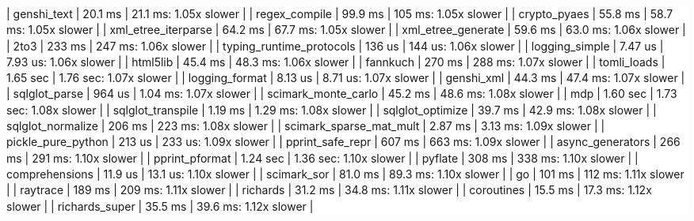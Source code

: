 | genshi_text                | 20.1 ms                                                             | 21.1 ms: 1.05x slower                                                          |
| regex_compile              | 99.9 ms                                                             | 105 ms: 1.05x slower                                                           |
| crypto_pyaes               | 55.8 ms                                                             | 58.7 ms: 1.05x slower                                                          |
| xml_etree_iterparse        | 64.2 ms                                                             | 67.7 ms: 1.05x slower                                                          |
| xml_etree_generate         | 59.6 ms                                                             | 63.0 ms: 1.06x slower                                                          |
| 2to3                       | 233 ms                                                              | 247 ms: 1.06x slower                                                           |
| typing_runtime_protocols   | 136 us                                                              | 144 us: 1.06x slower                                                           |
| logging_simple             | 7.47 us                                                             | 7.93 us: 1.06x slower                                                          |
| html5lib                   | 45.4 ms                                                             | 48.3 ms: 1.06x slower                                                          |
| fannkuch                   | 270 ms                                                              | 288 ms: 1.07x slower                                                           |
| tomli_loads                | 1.65 sec                                                            | 1.76 sec: 1.07x slower                                                         |
| logging_format             | 8.13 us                                                             | 8.71 us: 1.07x slower                                                          |
| genshi_xml                 | 44.3 ms                                                             | 47.4 ms: 1.07x slower                                                          |
| sqlglot_parse              | 964 us                                                              | 1.04 ms: 1.07x slower                                                          |
| scimark_monte_carlo        | 45.2 ms                                                             | 48.6 ms: 1.08x slower                                                          |
| mdp                        | 1.60 sec                                                            | 1.73 sec: 1.08x slower                                                         |
| sqlglot_transpile          | 1.19 ms                                                             | 1.29 ms: 1.08x slower                                                          |
| sqlglot_optimize           | 39.7 ms                                                             | 42.9 ms: 1.08x slower                                                          |
| sqlglot_normalize          | 206 ms                                                              | 223 ms: 1.08x slower                                                           |
| scimark_sparse_mat_mult    | 2.87 ms                                                             | 3.13 ms: 1.09x slower                                                          |
| pickle_pure_python         | 213 us                                                              | 233 us: 1.09x slower                                                           |
| pprint_safe_repr           | 607 ms                                                              | 663 ms: 1.09x slower                                                           |
| async_generators           | 266 ms                                                              | 291 ms: 1.10x slower                                                           |
| pprint_pformat             | 1.24 sec                                                            | 1.36 sec: 1.10x slower                                                         |
| pyflate                    | 308 ms                                                              | 338 ms: 1.10x slower                                                           |
| comprehensions             | 11.9 us                                                             | 13.1 us: 1.10x slower                                                          |
| scimark_sor                | 81.0 ms                                                             | 89.3 ms: 1.10x slower                                                          |
| go                         | 101 ms                                                              | 112 ms: 1.11x slower                                                           |
| raytrace                   | 189 ms                                                              | 209 ms: 1.11x slower                                                           |
| richards                   | 31.2 ms                                                             | 34.8 ms: 1.11x slower                                                          |
| coroutines                 | 15.5 ms                                                             | 17.3 ms: 1.12x slower                                                          |
| richards_super             | 35.5 ms                                                             | 39.6 ms: 1.12x slower                                                          |
